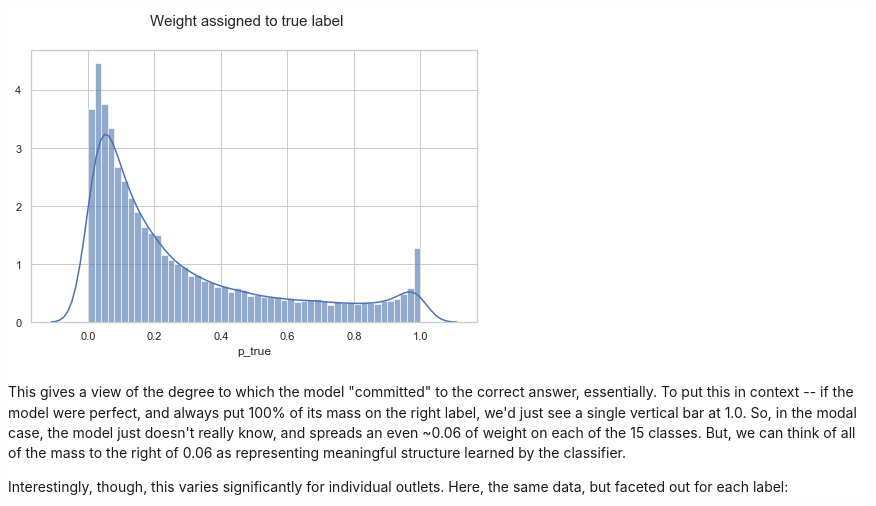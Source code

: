 <img src="figures/ptrue-all.png" />

This gives a view of the degree to which the model "committed" to the correct answer, essentially. To put this in context -- if the model were perfect, and always put 100% of its mass on the right label, we'd just see a single vertical bar at 1.0. So, in the modal case, the model just doesn't really know, and spreads an even ~0.06 of weight on each of the 15 classes. But, we can think of all of the mass to the right of 0.06 as representing meaningful structure learned by the classifier.

Interestingly, though, this varies significantly for individual outlets. Here, the same data, but faceted out for each label:
